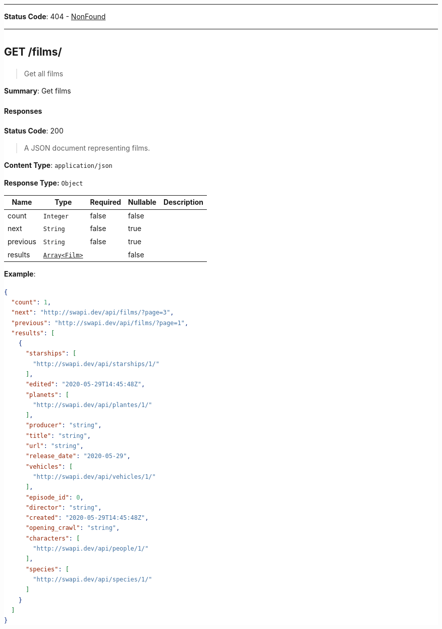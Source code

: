 * * *

**Status Code**: 404 - [NonFound](/content/api/components?id&#x3D;responsesnonfound)

* * *

## GET /films/ 

> Get all films

**Summary**: Get films

#### Responses

**Status Code**: 200

> A JSON document representing films.

**Content Type**: <code>application/json</code>

**Response Type:** <code>Object</code>
    
| Name | Type | Required | Nullable | Description |
| ---- | ---- | -------- | -------- | ----------- |
| count | <code>Integer</code> | false | false |  |
| next | <code>String</code> | false | true |  |
| previous | <code>String</code> | false | true |  |
| results | [<code>Array&lt;Film&gt;</code>](/content/api/components?id=schemasFilm) |  | false |  |

**Example**:

```json
{
  "count": 1,
  "next": "http://swapi.dev/api/films/?page=3",
  "previous": "http://swapi.dev/api/films/?page=1",
  "results": [
    {
      "starships": [
        "http://swapi.dev/api/starships/1/"
      ],
      "edited": "2020-05-29T14:45:48Z",
      "planets": [
        "http://swapi.dev/api/plantes/1/"
      ],
      "producer": "string",
      "title": "string",
      "url": "string",
      "release_date": "2020-05-29",
      "vehicles": [
        "http://swapi.dev/api/vehicles/1/"
      ],
      "episode_id": 0,
      "director": "string",
      "created": "2020-05-29T14:45:48Z",
      "opening_crawl": "string",
      "characters": [
        "http://swapi.dev/api/people/1/"
      ],
      "species": [
        "http://swapi.dev/api/species/1/"
      ]
    }
  ]
}
```